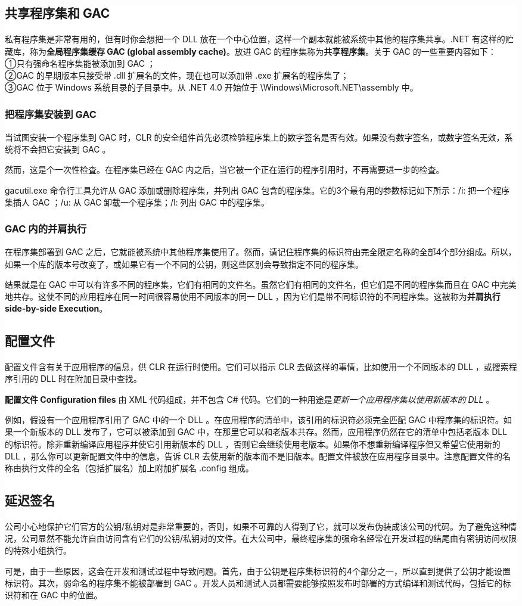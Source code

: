 ## 共享程序集和 GAC
私有程序集是非常有用的，但有时你会想把一个 DLL 放在一个中心位置，这样一个副本就能被系统中其他的程序集共享。.NET 有这样的贮藏库，称为**全局程序集缓存 GAC (global assembly cache)**。放进 GAC 的程序集称为**共享程序集**。关于 GAC 的一些重要内容如下：  
①只有强命名程序集能被添加到 GAC ；  
②GAC 的早期版本只接受带 .dll 扩展名的文件，现在也可以添加带 .exe 扩展名的程序集了；  
③GAC 位于 Windows 系统目录的子目录中。从 .NET 4.0 开始位于 \Windows\Microsoft.NET\assembly 中。

### 把程序集安装到 GAC
当试图安装一个程序集到 GAC 时，CLR 的安全组件首先必须检验程序集上的数字签名是否有效。如果没有数字签名，或数字签名无效，系统将不会把它安装到 GAC 。

然而，这是个一次性检査。在程序集已经在 GAC 内之后，当它被一个正在运行的程序引用时，不再需要进一步的检査。

gacutil.exe 命令行工具允许从 GAC 添加或删除程序集，并列出 GAC 包含的程序集。它的3个最有用的参数标记如下所示：/i: 把一个程序集插人 GAC ；/u: 从 GAC 卸载一个程序集；/l: 列出 GAC 中的程序集。

### GAC 内的并肩执行
在程序集部署到 GAC 之后，它就能被系统中其他程序集使用了。然而，请记住程序集的标识符由完全限定名称的全部4个部分组成。所以，如果一个库的版本号改变了，或如果它有一个不同的公钥，则这些区别会导致指定不同的程序集。

结果就是在 GAC 中可以有许多不同的程序集，它们有相同的文件名。虽然它们有相同的文件名，但它们是不同的程序集而且在 GAC 中完美地共存。这使不同的应用程序在同一时间很容易使用不同版本的同一 DLL ，因为它们是带不同标识符的不同程序集。这被称为**并肩执行 side-by-side Execution**。

## 配置文件
配置文件含有关于应用程序的信息，供 CLR 在运行时使用。它们可以指示 CLR 去做这样的事情，比如使用一个不同版本的 DLL ，或搜索程序引用的 DLL 时在附加目录中查找。

**配置文件 Configuration files** 由 XML 代码组成，并不包含 C# 代码。它们的一种用途是*更新一个应用程序集以使用新版本的 DLL* 。

例如，假设有一个应用程序引用了 GAC 中的一个 DLL 。在应用程序的清单中，该引用的标识符必须完全匹配 GAC 中程序集的标识符。如果一个新版本的 DLL 发布了，它可以被添加到 GAC 中，在那里它可以和老版本共存。然而，应用程序仍然在它的清单中包括老版本 DLL 的标识符。除非重新编译应用程序并使它引用新版本的 DLL ，否则它会继续使用老版本。如果你不想重新编译程序但又希望它使用新的 DLL ，那么你可以更新配置文件中的信息，告诉 CLR 去使用新的版本而不是旧版本。配置文件被放在应用程序目录中。注意配置文件的名称由执行文件的全名（包括扩展名）加上附加扩展名 .config 组成。

## 延迟签名
公司小心地保护它们官方的公钥/私钥对是非常重要的，否则，如果不可靠的人得到了它，就可以发布伪装成该公司的代码。为了避免这种情况，公司显然不能允许自由访问含有它们的公钥/私钥对的文件。在大公司中，最终程序集的强命名经常在开发过程的结尾由有密钥访问权限的特殊小组执行。

可是，由于一些原因，这会在开发和测试过程中导致问题。首先，由于公钥是程序集标识符的4个部分之一，所以直到提供了公钥才能设置标识符。其次，弱命名的程序集不能被部署到 GAC 。开发人员和测试人员都需要能够按照发布时部署的方式编译和测试代码，包括它的标识符和在 GAC 中的位置。  

